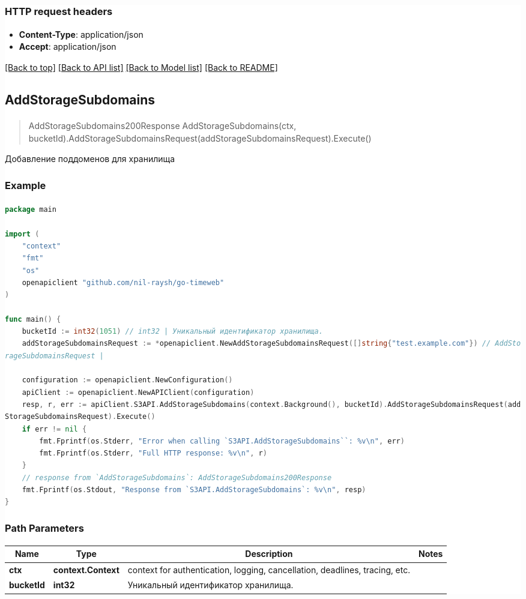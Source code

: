 ### HTTP request headers

- **Content-Type**: application/json
- **Accept**: application/json

[[Back to top]](#) [[Back to API list]](../README.md#documentation-for-api-endpoints)
[[Back to Model list]](../README.md#documentation-for-models)
[[Back to README]](../README.md)


## AddStorageSubdomains

> AddStorageSubdomains200Response AddStorageSubdomains(ctx, bucketId).AddStorageSubdomainsRequest(addStorageSubdomainsRequest).Execute()

Добавление поддоменов для хранилища



### Example

```go
package main

import (
    "context"
    "fmt"
    "os"
    openapiclient "github.com/nil-raysh/go-timeweb"
)

func main() {
    bucketId := int32(1051) // int32 | Уникальный идентификатор хранилища.
    addStorageSubdomainsRequest := *openapiclient.NewAddStorageSubdomainsRequest([]string{"test.example.com"}) // AddStorageSubdomainsRequest | 

    configuration := openapiclient.NewConfiguration()
    apiClient := openapiclient.NewAPIClient(configuration)
    resp, r, err := apiClient.S3API.AddStorageSubdomains(context.Background(), bucketId).AddStorageSubdomainsRequest(addStorageSubdomainsRequest).Execute()
    if err != nil {
        fmt.Fprintf(os.Stderr, "Error when calling `S3API.AddStorageSubdomains``: %v\n", err)
        fmt.Fprintf(os.Stderr, "Full HTTP response: %v\n", r)
    }
    // response from `AddStorageSubdomains`: AddStorageSubdomains200Response
    fmt.Fprintf(os.Stdout, "Response from `S3API.AddStorageSubdomains`: %v\n", resp)
}
```

### Path Parameters


Name | Type | Description  | Notes
------------- | ------------- | ------------- | -------------
**ctx** | **context.Context** | context for authentication, logging, cancellation, deadlines, tracing, etc.
**bucketId** | **int32** | Уникальный идентификатор хранилища. | 
